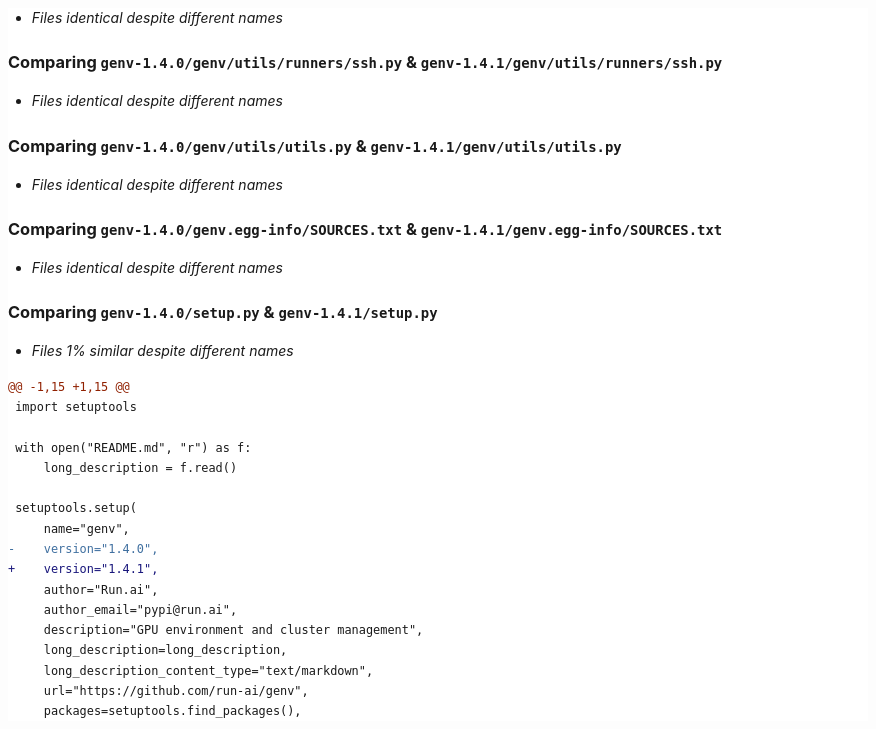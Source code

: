  * *Files identical despite different names*

### Comparing `genv-1.4.0/genv/utils/runners/ssh.py` & `genv-1.4.1/genv/utils/runners/ssh.py`

 * *Files identical despite different names*

### Comparing `genv-1.4.0/genv/utils/utils.py` & `genv-1.4.1/genv/utils/utils.py`

 * *Files identical despite different names*

### Comparing `genv-1.4.0/genv.egg-info/SOURCES.txt` & `genv-1.4.1/genv.egg-info/SOURCES.txt`

 * *Files identical despite different names*

### Comparing `genv-1.4.0/setup.py` & `genv-1.4.1/setup.py`

 * *Files 1% similar despite different names*

```diff
@@ -1,15 +1,15 @@
 import setuptools
 
 with open("README.md", "r") as f:
     long_description = f.read()
 
 setuptools.setup(
     name="genv",
-    version="1.4.0",
+    version="1.4.1",
     author="Run.ai",
     author_email="pypi@run.ai",
     description="GPU environment and cluster management",
     long_description=long_description,
     long_description_content_type="text/markdown",
     url="https://github.com/run-ai/genv",
     packages=setuptools.find_packages(),
```

